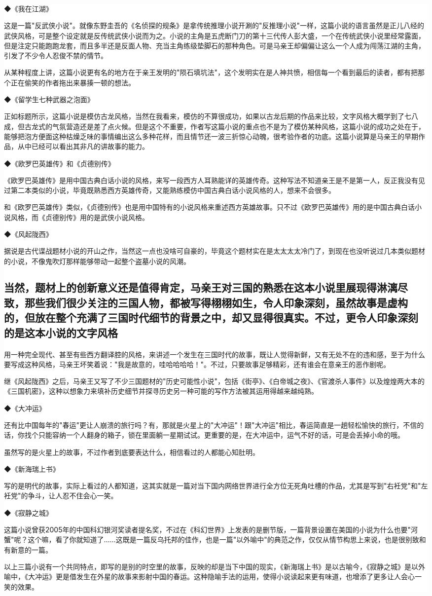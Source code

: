 ◆《我在江湖》

这是一篇"反武侠小说"。就像东野圭吾的《名侦探的规条》是拿传统推理小说开涮的"反推理小说"一样，这篇小说的语言虽然是正儿八经的武侠风格，可是整个设定就是反传统武侠小说而为之。小说的主角是五虎断门刀的第十三代传人彭大盛，一个在传统武侠小说里经常露面，但是注定只能跑跑龙套，而且多半还是反面人物、充当主角练级垫脚石的那种角色。可是马亲王却偏偏让这么一个人成为闯荡江湖的主角，引发了不少令人忍俊不禁的情节。

从某种程度上讲，这篇小说更有名的地方在于亲王发明的"陨石填坑法"，这个发明实在是人神共愤，相信每一个看到最后的读者，都有把那个正在偷笑的作者拖出来暴揍一顿的想法。

  

◆《留学生七种武器之泡面》

正如标题所示，这篇小说是模仿古龙风格，当然在我看来，模仿的不算很成功，如果以古龙后期的作品来比较，文字风格大概学到了七八成，但古龙式的气氛营造还是差了点火候。但是这个不重要，作者写这篇小说的重点也不是为了模仿某种风格，这篇小说的成功之处在于，能够把泡方便面这种枯燥乏味的事情编出这么多种花样，而且情节还一波三折惊心动魄，很考验作者的功底。这篇小说算是马亲王的早期作品，从中已经可以看出其非凡的讲故事的能力。

  

◆《欧罗巴英雄传》和《贞德别传》

《欧罗巴英雄传》是用中国古典白话小说的风格，来写一段西方人耳熟能详的英雄传奇。这种写法不知道亲王是不是第一人，反正我没有见过第二本类似的小说，毕竟既熟悉西方英雄传奇，又能熟练模仿中国古典白话小说风格的人，想来不会很多。

和《欧罗巴英雄传》类似，《贞德别传》也是用中国特有的小说风格来重述西方英雄故事。只不过《欧罗巴英雄传》用的是中国古典白话小说风格，而《贞德别传》用的是武侠小说风格。

  

◆《风起陇西》

据说是古代谍战题材小说的开山之作，当然这一点也没啥可自豪的，毕竟这个题材实在是太太太太冷门了，到现在也没听说过几本类似题材的小说，不像鬼吹灯那样能够带动一起整个盗墓小说的风潮。

当然，题材上的创新意义还是值得肯定，马亲王对三国的熟悉在这本小说里展现得淋漓尽致，那些我们很少关注的三国人物，都被写得栩栩如生，令人印象深刻，虽然故事是虚构的，但放在整个充满了三国时代细节的背景之中，却又显得很真实。不过，更令人印象深刻的是这本小说的文字风格
----
用一种完全现代、甚至有些西方翻译腔的风格，来讲述一个发生在三国时代的故事，既让人觉得新鲜，又有无处不在的违和感，至于为什么要写成这种风格，马亲王坏笑着说："我是故意的，哇哈哈哈哈！"。不过，只要故事足够精彩，还有谁会在意亲王的恶作剧呢。

继《风起陇西》之后，马亲王又写了不少三国题材的"历史可能性小说"，包括《街亭》、《白帝城之夜》、《官渡杀人事件》以及煌煌两大本的《三国机密》，这种以想象力来填补历史细节并探寻历史另一种可能的写作方法被其运用得越来越纯熟。

  

◆《大冲运》

还有比中国每年的"春运"更让人崩溃的旅行吗？有，那就是火星上的"大冲运"！跟"大冲运"相比，春运简直是一趟轻松愉快的旅行，不信的话，你找个只能容纳一个人翻身的箱子，锁在里面躺一星期试试。更重要的是，在大冲运中，运气不好的话，可是会丢掉小命的哦。

虽然写的是火星上的故事，不过作者到底要表达什么，相信看过的人都能心知肚明。

  

◆《新海瑞上书》

写的是明代的故事，实际上看过的人都知道，这其实就是一篇对当下国内网络世界进行全方位无死角吐槽的作品，尤其是写到"右衽党"和"左衽党"的争斗，让人忍不住会心一笑。

  

◆《寂静之城》

这篇小说曾获2005年的中国科幻银河奖读者提名奖，不过在《科幻世界》上发表的是删节版，一篇背景设置在美国的小说为什么也要"河蟹"呢？这个嘛，看了你就知道了……这既是一篇反乌托邦的佳作，也是一篇"以外喻中"的典范之作，仅仅从情节构思上来说，也是很别致和有新意的一篇。

以上三篇小说有一个共同特点，即写的是别的时空里的故事，反映的却是当下中国的现实，《新海瑞上书》是以古喻今，《寂静之城》是以外喻中，《大冲运》更是借发生在外星的故事来影射中国的春运。这种隐喻手法的运用，使得小说读起来更有味道，也增添了更多让人会心一笑的效果。
